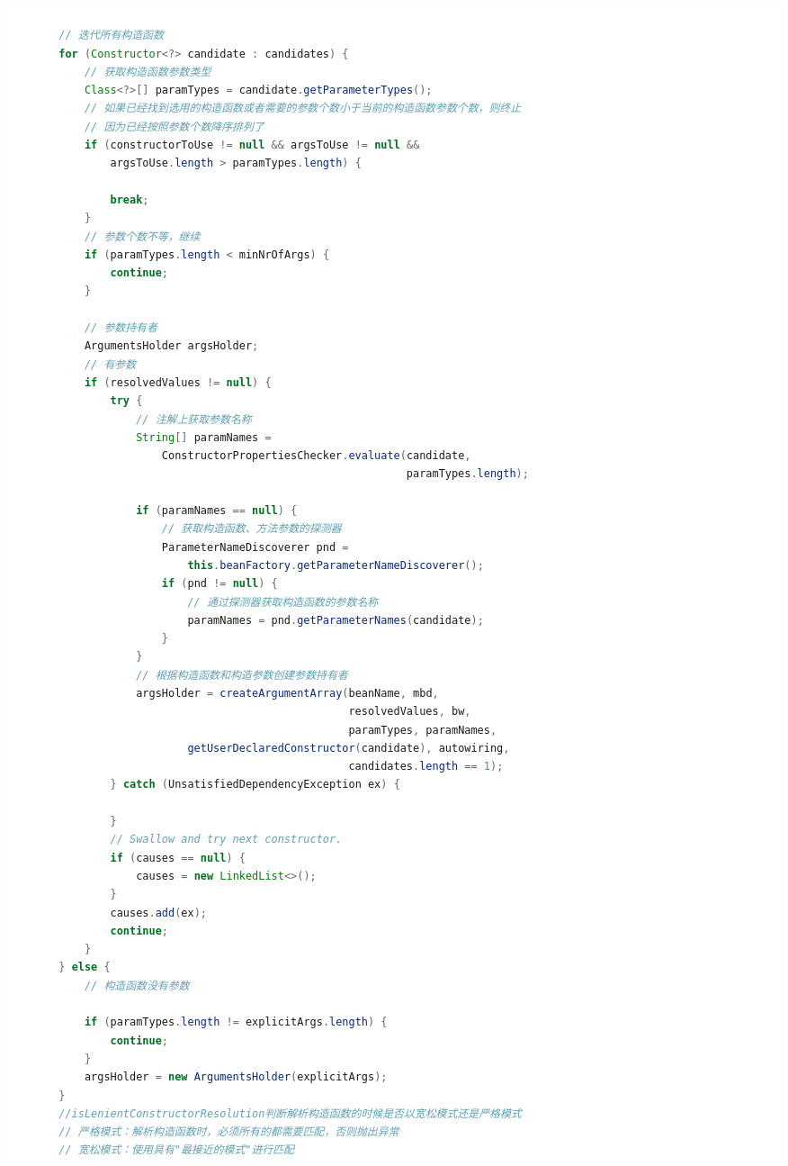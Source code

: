 ```java

        // 迭代所有构造函数
        for (Constructor<?> candidate : candidates) {
            // 获取构造函数参数类型
            Class<?>[] paramTypes = candidate.getParameterTypes();
            // 如果已经找到选用的构造函数或者需要的参数个数小于当前的构造函数参数个数，则终止
            // 因为已经按照参数个数降序排列了
            if (constructorToUse != null && argsToUse != null &&
                argsToUse.length > paramTypes.length) {

                break;
            }
            // 参数个数不等，继续
            if (paramTypes.length < minNrOfArgs) {
                continue;
            }

            // 参数持有者
            ArgumentsHolder argsHolder;
            // 有参数
            if (resolvedValues != null) {
                try {
                    // 注解上获取参数名称
                    String[] paramNames = 
                        ConstructorPropertiesChecker.evaluate(candidate, 
                                                              paramTypes.length);

                    if (paramNames == null) {
                        // 获取构造函数、方法参数的探测器
                        ParameterNameDiscoverer pnd = 
                            this.beanFactory.getParameterNameDiscoverer();
                        if (pnd != null) {
                            // 通过探测器获取构造函数的参数名称
                            paramNames = pnd.getParameterNames(candidate);
                        }
                    }
                    // 根据构造函数和构造参数创建参数持有者
                    argsHolder = createArgumentArray(beanName, mbd, 
                                                     resolvedValues, bw, 
                                                     paramTypes, paramNames,
     						getUserDeclaredConstructor(candidate), autowiring, 
                                                     candidates.length == 1);
                } catch (UnsatisfiedDependencyException ex) {

                }
                // Swallow and try next constructor.
                if (causes == null) {
                    causes = new LinkedList<>();
                }
                causes.add(ex);
                continue;
            }
        } else {
            // 构造函数没有参数

            if (paramTypes.length != explicitArgs.length) {
                continue;
            }
            argsHolder = new ArgumentsHolder(explicitArgs);
        }
        //isLenientConstructorResolution判断解析构造函数的时候是否以宽松模式还是严格模式
        // 严格模式：解析构造函数时，必须所有的都需要匹配，否则抛出异常
        // 宽松模式：使用具有"最接近的模式"进行匹配
```